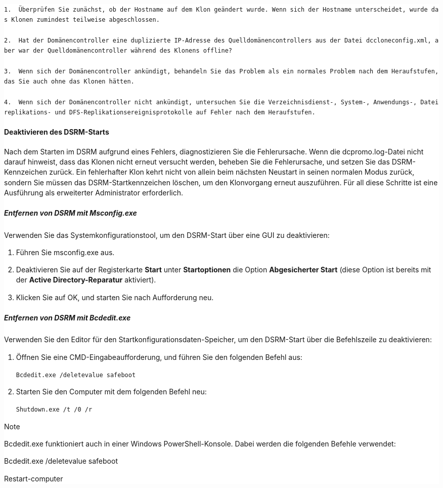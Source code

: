     1.  Überprüfen Sie zunächst, ob der Hostname auf dem Klon geändert wurde. Wenn sich der Hostname unterscheidet, wurde das Klonen zumindest teilweise abgeschlossen.  

    2.  Hat der Domänencontroller eine duplizierte IP-Adresse des Quelldomänencontrollers aus der Datei dccloneconfig.xml, aber war der Quelldomänencontroller während des Klonens offline?  

    3.  Wenn sich der Domänencontroller ankündigt, behandeln Sie das Problem als ein normales Problem nach dem Heraufstufen, das Sie auch ohne das Klonen hätten.  

    4.  Wenn sich der Domänencontroller nicht ankündigt, untersuchen Sie die Verzeichnisdienst-, System-, Anwendungs-, Dateireplikations- und DFS-Replikationsereignisprotokolle auf Fehler nach dem Heraufstufen.  

#### <a name="disabling-dsrm-boot"></a>Deaktivieren des DSRM-Starts  
Nach dem Starten im DSRM aufgrund eines Fehlers, diagnostizieren Sie die Fehlerursache. Wenn die dcpromo.log-Datei nicht darauf hinweist, dass das Klonen nicht erneut versucht werden, beheben Sie die Fehlerursache, und setzen Sie das DSRM-Kennzeichen zurück. Ein fehlerhafter Klon kehrt nicht von allein beim nächsten Neustart in seinen normalen Modus zurück, sondern Sie müssen das DSRM-Startkennzeichen löschen, um den Klonvorgang erneut auszuführen. Für all diese Schritte ist eine Ausführung als erweiterter Administrator erforderlich.  

##### <a name="removing-dsrm-with-msconfigexe"></a>Entfernen von DSRM mit Msconfig.exe  
Verwenden Sie das Systemkonfigurationstool, um den DSRM-Start über eine GUI zu deaktivieren:  

1.  Führen Sie msconfig.exe aus.  

2.  Deaktivieren Sie auf der Registerkarte **Start** unter **Startoptionen** die Option **Abgesicherter Start** (diese Option ist bereits mit der **Active Directory-Reparatur** aktiviert).  

3.  Klicken Sie auf OK, und starten Sie nach Aufforderung neu.  

##### <a name="removing-dsrm-with-bcdeditexe"></a>Entfernen von DSRM mit Bcdedit.exe  
Verwenden Sie den Editor für den Startkonfigurationsdaten-Speicher, um den DSRM-Start über die Befehlszeile zu deaktivieren:  

1.  Öffnen Sie eine CMD-Eingabeaufforderung, und führen Sie den folgenden Befehl aus:  

    ```  
    Bcdedit.exe /deletevalue safeboot  
    ```  

2.  Starten Sie den Computer mit dem folgenden Befehl neu:  

    ```  
    Shutdown.exe /t /0 /r  
    ```  

> [!NOTE]  
> Bcdedit.exe funktioniert auch in einer Windows PowerShell-Konsole. Dabei werden die folgenden Befehle verwendet:  
>   
> Bcdedit.exe /deletevalue safeboot  
>   
> Restart-computer  
